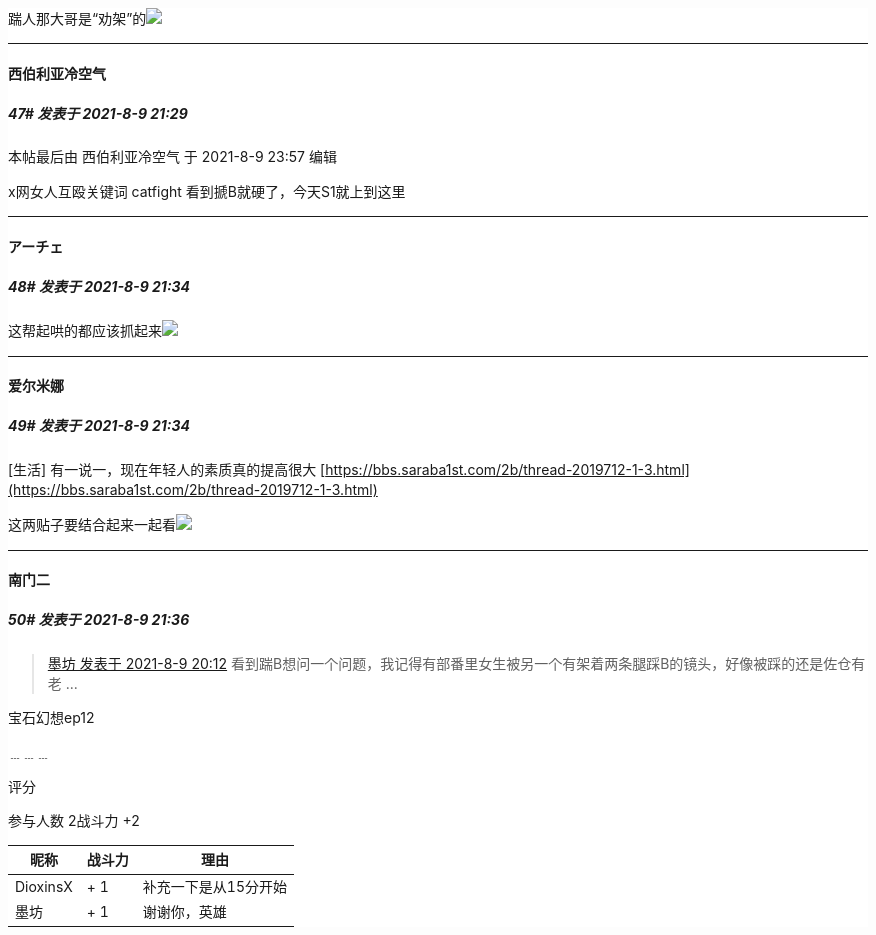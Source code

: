 踹人那大哥是“劝架”的<img src="https://static.saraba1st.com/image/smiley/face2017/066.png" referrerpolicy="no-referrer">


*****

####  西伯利亚冷空气  
##### 47#       发表于 2021-8-9 21:29


 本帖最后由 西伯利亚冷空气 于 2021-8-9 23:57 编辑 

x网女人互殴关键词 catfight
看到搋B就硬了，今天S1就上到这里


*****

####  アーチェ  
##### 48#       发表于 2021-8-9 21:34


这帮起哄的都应该抓起来<img src="https://static.saraba1st.com/image/smiley/face2017/066.png" referrerpolicy="no-referrer">


*****

####  爱尔米娜  
##### 49#       发表于 2021-8-9 21:34


 [生活] 有一说一，现在年轻人的素质真的提高很大 
[https://bbs.saraba1st.com/2b/thread-2019712-1-3.html](https://bbs.saraba1st.com/2b/thread-2019712-1-3.html)


这两贴子要结合起来一起看<img src="https://static.saraba1st.com/image/smiley/face2017/069.png" referrerpolicy="no-referrer">


*****

####  南门二  
##### 50#       发表于 2021-8-9 21:36


<blockquote><a href="httphttps://bbs.saraba1st.com/2b/forum.php?mod=redirect&amp;goto=findpost&amp;pid=52307097&amp;ptid=2019923" target="_blank">墨坊 发表于 2021-8-9 20:12</a>
看到踹B想问一个问题，我记得有部番里女生被另一个有架着两条腿踩B的镜头，好像被踩的还是佐仓有老 ...</blockquote>
宝石幻想ep12


﹍﹍﹍

评分


 参与人数 2战斗力 +2

|昵称|战斗力|理由|
|----|---|---|
| DioxinsX| + 1|补充一下是从15分开始|
| 墨坊| + 1|谢谢你，英雄|
